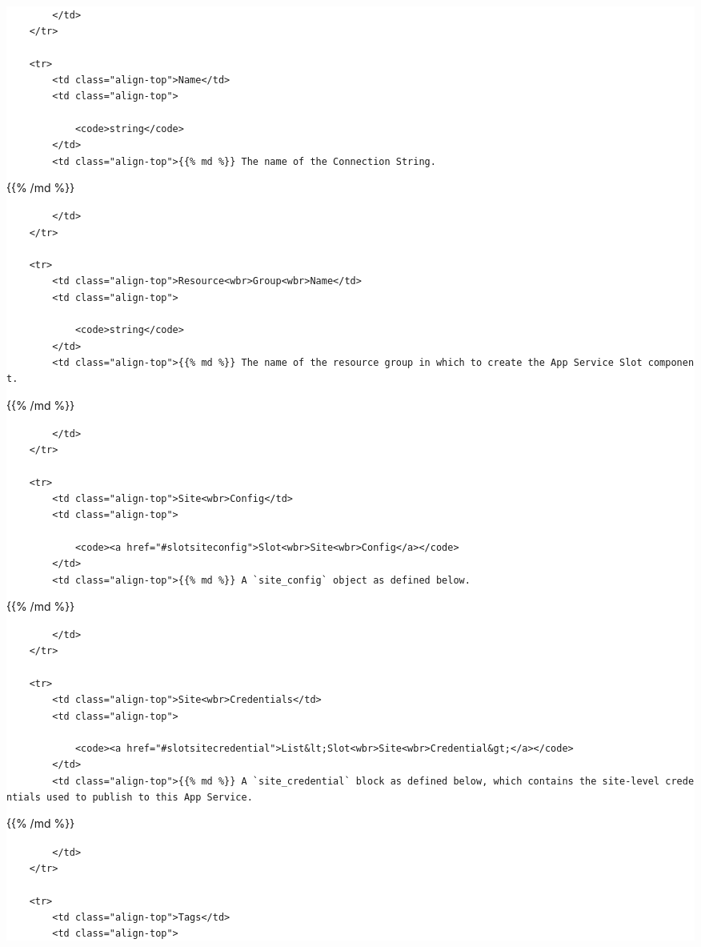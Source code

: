             </td>
        </tr>
    
        <tr>
            <td class="align-top">Name</td>
            <td class="align-top">
                
                <code>string</code>
            </td>
            <td class="align-top">{{% md %}} The name of the Connection String.
 {{% /md %}}

            
            </td>
        </tr>
    
        <tr>
            <td class="align-top">Resource<wbr>Group<wbr>Name</td>
            <td class="align-top">
                
                <code>string</code>
            </td>
            <td class="align-top">{{% md %}} The name of the resource group in which to create the App Service Slot component.
 {{% /md %}}

            
            </td>
        </tr>
    
        <tr>
            <td class="align-top">Site<wbr>Config</td>
            <td class="align-top">
                
                <code><a href="#slotsiteconfig">Slot<wbr>Site<wbr>Config</a></code>
            </td>
            <td class="align-top">{{% md %}} A `site_config` object as defined below.
 {{% /md %}}

            
            </td>
        </tr>
    
        <tr>
            <td class="align-top">Site<wbr>Credentials</td>
            <td class="align-top">
                
                <code><a href="#slotsitecredential">List&lt;Slot<wbr>Site<wbr>Credential&gt;</a></code>
            </td>
            <td class="align-top">{{% md %}} A `site_credential` block as defined below, which contains the site-level credentials used to publish to this App Service.
 {{% /md %}}

            
            </td>
        </tr>
    
        <tr>
            <td class="align-top">Tags</td>
            <td class="align-top">
                